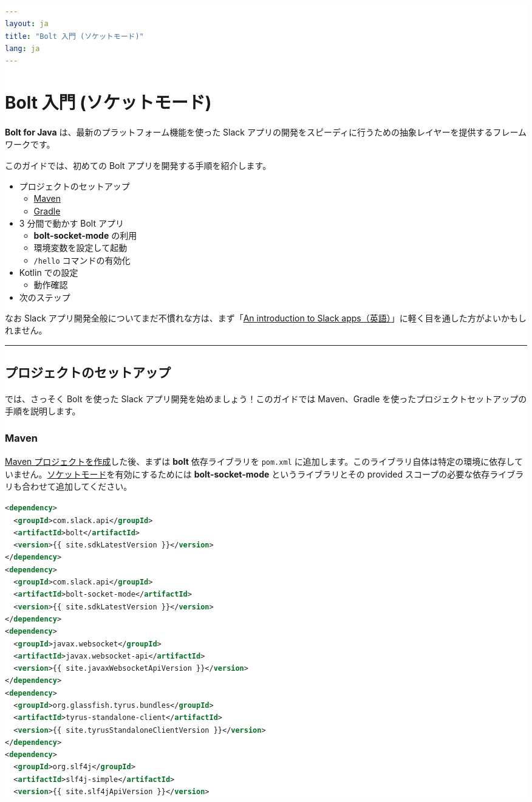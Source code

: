 ```yaml
---
layout: ja
title: "Bolt 入門 (ソケットモード)"
lang: ja
---
```


# Bolt 入門 (ソケットモード)

**Bolt for Java** は、最新のプラットフォーム機能を使った Slack アプリの開発をスピーディに行うための抽象レイヤーを提供するフレームワークです。

このガイドでは、初めての Bolt アプリを開発する手順を紹介します。

* プロジェクトのセットアップ
  * [Maven](#maven)
  * [Gradle](#gradle)
* 3 分間で動かす Bolt アプリ
  * **bolt-socket-mode** の利用
  * 環境変数を設定して起動
  * `/hello` コマンドの有効化
* Kotlin での設定
  * 動作確認
* 次のステップ

なお Slack アプリ開発全般についてまだ不慣れな方は、まず「[An introduction to Slack apps（英語）](https://api.slack.com/start/overview)」に軽く目を通した方がよいかもしれません。

---
## プロジェクトのセットアップ

では、さっそく Bolt を使った Slack アプリ開発を始めましょう！このガイドでは Maven、Gradle を使ったプロジェクトセットアップの手順を説明します。

### Maven

[Maven プロジェクトを作成](https://maven.apache.org/guides/getting-started/maven-in-five-minutes.html)した後、まずは **bolt** 依存ライブラリを `pom.xml` に追加します。このライブラリ自体は特定の環境に依存していません。[ソケットモード](https://api.slack.com/apis/connections/socket)を有効にするためには **bolt-socket-mode** というライブラリとその provided スコープの必要な依存ライブラリも合わせて追加してください。

```xml
<dependency>
  <groupId>com.slack.api</groupId>
  <artifactId>bolt</artifactId>
  <version>{{ site.sdkLatestVersion }}</version>
</dependency>
<dependency>
  <groupId>com.slack.api</groupId>
  <artifactId>bolt-socket-mode</artifactId>
  <version>{{ site.sdkLatestVersion }}</version>
</dependency>
<dependency>
  <groupId>javax.websocket</groupId>
  <artifactId>javax.websocket-api</artifactId>
  <version>{{ site.javaxWebsocketApiVersion }}</version>
</dependency>
<dependency>
  <groupId>org.glassfish.tyrus.bundles</groupId>
  <artifactId>tyrus-standalone-client</artifactId>
  <version>{{ site.tyrusStandaloneClientVersion }}</version>
</dependency>
<dependency>
  <groupId>org.slf4j</groupId>
  <artifactId>slf4j-simple</artifactId>
  <version>{{ site.slf4jApiVersion }}</version>
```